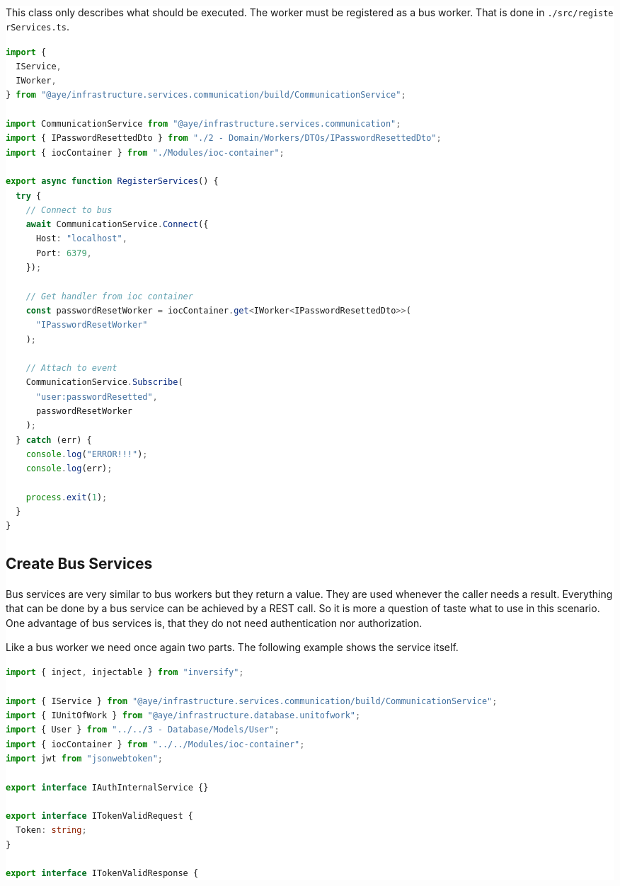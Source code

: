 This class only describes what should be executed. The worker must be registered as a bus worker. That is done in `./src/registerServices.ts`.

```ts
import {
  IService,
  IWorker,
} from "@aye/infrastructure.services.communication/build/CommunicationService";

import CommunicationService from "@aye/infrastructure.services.communication";
import { IPasswordResettedDto } from "./2 - Domain/Workers/DTOs/IPasswordResettedDto";
import { iocContainer } from "./Modules/ioc-container";

export async function RegisterServices() {
  try {
    // Connect to bus
    await CommunicationService.Connect({
      Host: "localhost",
      Port: 6379,
    });

    // Get handler from ioc container
    const passwordResetWorker = iocContainer.get<IWorker<IPasswordResettedDto>>(
      "IPasswordResetWorker"
    );

    // Attach to event
    CommunicationService.Subscribe(
      "user:passwordResetted",
      passwordResetWorker
    );
  } catch (err) {
    console.log("ERROR!!!");
    console.log(err);

    process.exit(1);
  }
}
```

## Create Bus Services

Bus services are very similar to bus workers but they return a value. They are used whenever the caller needs a result. Everything that can be done by a bus service can be achieved by a REST call. So it is more a question of taste what to use in this scenario. One advantage of bus services is, that they do not need authentication nor authorization.

Like a bus worker we need once again two parts. The following example shows the service itself.

```ts
import { inject, injectable } from "inversify";

import { IService } from "@aye/infrastructure.services.communication/build/CommunicationService";
import { IUnitOfWork } from "@aye/infrastructure.database.unitofwork";
import { User } from "../../3 - Database/Models/User";
import { iocContainer } from "../../Modules/ioc-container";
import jwt from "jsonwebtoken";

export interface IAuthInternalService {}

export interface ITokenValidRequest {
  Token: string;
}

export interface ITokenValidResponse {
```